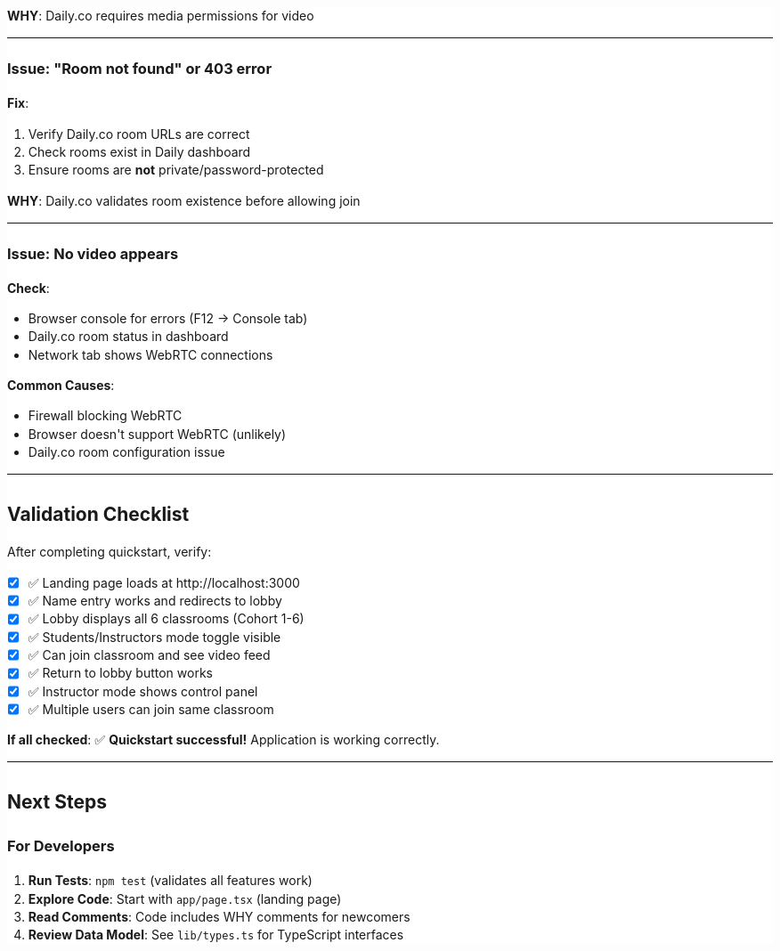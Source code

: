 **WHY**: Daily.co requires media permissions for video

---

### Issue: "Room not found" or 403 error

**Fix**:
1. Verify Daily.co room URLs are correct
2. Check rooms exist in Daily dashboard
3. Ensure rooms are **not** private/password-protected

**WHY**: Daily.co validates room existence before allowing join

---

### Issue: No video appears

**Check**:
- Browser console for errors (F12 → Console tab)
- Daily.co room status in dashboard
- Network tab shows WebRTC connections

**Common Causes**:
- Firewall blocking WebRTC
- Browser doesn't support WebRTC (unlikely)
- Daily.co room configuration issue

---

## Validation Checklist

After completing quickstart, verify:

- [x] ✅ Landing page loads at http://localhost:3000
- [x] ✅ Name entry works and redirects to lobby
- [x] ✅ Lobby displays all 6 classrooms (Cohort 1-6)
- [x] ✅ Students/Instructors mode toggle visible
- [x] ✅ Can join classroom and see video feed
- [x] ✅ Return to lobby button works
- [x] ✅ Instructor mode shows control panel
- [x] ✅ Multiple users can join same classroom

**If all checked**: ✅ **Quickstart successful!** Application is working correctly.

---

## Next Steps

### For Developers

1. **Run Tests**: `npm test` (validates all features work)
2. **Explore Code**: Start with `app/page.tsx` (landing page)
3. **Read Comments**: Code includes WHY comments for newcomers
4. **Review Data Model**: See `lib/types.ts` for TypeScript interfaces

